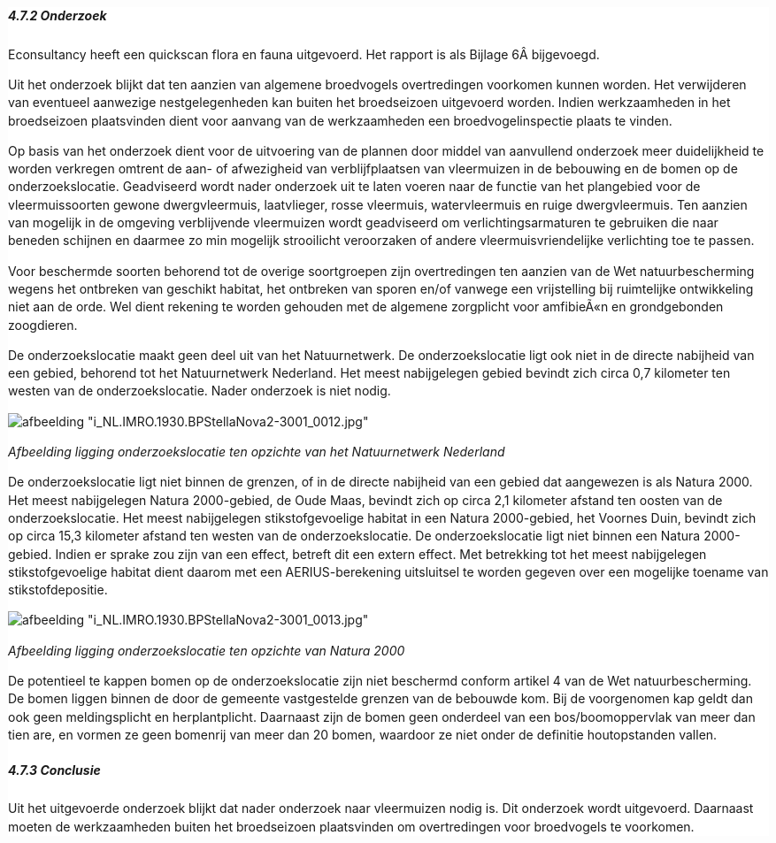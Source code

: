 ##### 4\.7\.2 Onderzoek

Econsultancy heeft een quickscan flora en fauna uitgevoerd. Het rapport is als Bijlage 6Â bijgevoegd.

Uit het onderzoek blijkt dat ten aanzien van algemene broedvogels overtredingen voorkomen kunnen worden. Het verwijderen van eventueel aanwezige nestgelegenheden kan buiten het broedseizoen uitgevoerd worden. Indien werkzaamheden in het broedseizoen plaatsvinden dient voor aanvang van de werkzaamheden een broedvogelinspectie plaats te vinden.

Op basis van het onderzoek dient voor de uitvoering van de plannen door middel van aanvullend onderzoek meer duidelijkheid te worden verkregen omtrent de aan\- of afwezigheid van verblijfplaatsen van vleermuizen in de bebouwing en de bomen op de onderzoekslocatie. Geadviseerd wordt nader onderzoek uit te laten voeren naar de functie van het plangebied voor de vleermuissoorten gewone dwergvleermuis, laatvlieger, rosse vleermuis, watervleermuis en ruige dwergvleermuis. Ten aanzien van mogelijk in de omgeving verblijvende vleermuizen wordt geadviseerd om verlichtingsarmaturen te gebruiken die naar beneden schijnen en daarmee zo min mogelijk strooilicht veroorzaken of andere vleermuisvriendelijke verlichting toe te passen.

Voor beschermde soorten behorend tot de overige soortgroepen zijn overtredingen ten aanzien van de Wet natuurbescherming wegens het ontbreken van geschikt habitat, het ontbreken van sporen en/of vanwege een vrijstelling bij ruimtelijke ontwikkeling niet aan de orde. Wel dient rekening te worden gehouden met de algemene zorgplicht voor amfibieÃ«n en grondgebonden zoogdieren.

De onderzoekslocatie maakt geen deel uit van het Natuurnetwerk. De onderzoekslocatie ligt ook niet in de directe nabijheid van een gebied, behorend tot het Natuurnetwerk Nederland. Het meest nabijgelegen gebied bevindt zich circa 0,7 kilometer ten westen van de onderzoekslocatie. Nader onderzoek is niet nodig.

![afbeelding "i_NL.IMRO.1930.BPStellaNova2-3001_0012.jpg"](i_NL.IMRO.1930.BPStellaNova2-3001_0012.jpg)

*Afbeelding ligging onderzoekslocatie ten opzichte van het Natuurnetwerk Nederland*

De onderzoekslocatie ligt niet binnen de grenzen, of in de directe nabijheid van een gebied dat aangewezen is als Natura 2000\. Het meest nabijgelegen Natura 2000\-gebied, de Oude Maas, bevindt zich op circa 2,1 kilometer afstand ten oosten van de onderzoekslocatie. Het meest nabijgelegen stikstofgevoelige habitat in een Natura 2000\-gebied, het Voornes Duin, bevindt zich op circa 15,3 kilometer afstand ten westen van de onderzoekslocatie. De onderzoekslocatie ligt niet binnen een Natura 2000\-gebied. Indien er sprake zou zijn van een effect, betreft dit een extern effect. Met betrekking tot het meest nabijgelegen stikstofgevoelige habitat dient daarom met een AERIUS\-berekening uitsluitsel te worden gegeven over een mogelijke toename van stikstofdepositie.

![afbeelding "i_NL.IMRO.1930.BPStellaNova2-3001_0013.jpg"](i_NL.IMRO.1930.BPStellaNova2-3001_0013.jpg)

*Afbeelding ligging onderzoekslocatie ten opzichte van Natura 2000*

De potentieel te kappen bomen op de onderzoekslocatie zijn niet beschermd conform artikel 4 van de Wet natuurbescherming. De bomen liggen binnen de door de gemeente vastgestelde grenzen van de bebouwde kom. Bij de voorgenomen kap geldt dan ook geen meldingsplicht en herplantplicht. Daarnaast zijn de bomen geen onderdeel van een bos/boomoppervlak van meer dan tien are, en vormen ze geen bomenrij van meer dan 20 bomen, waardoor ze niet onder de definitie houtopstanden vallen.

##### 4\.7\.3 Conclusie

Uit het uitgevoerde onderzoek blijkt dat nader onderzoek naar vleermuizen nodig is. Dit onderzoek wordt uitgevoerd. Daarnaast moeten de werkzaamheden buiten het broedseizoen plaatsvinden om overtredingen voor broedvogels te voorkomen.
